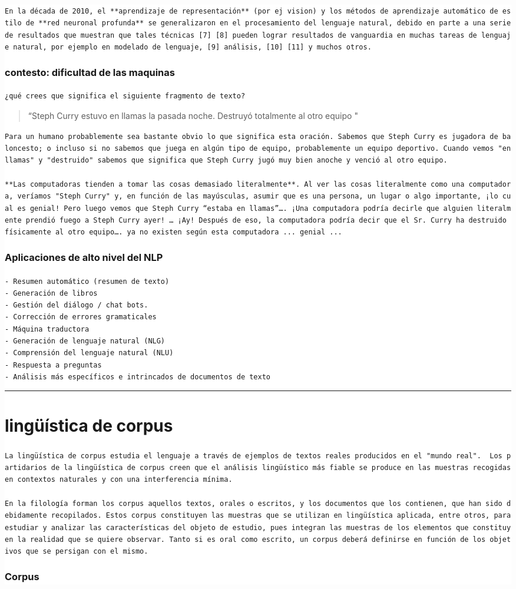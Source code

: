 	En la década de 2010, el **aprendizaje de representación** (por ej vision) y los métodos de aprendizaje automático de estilo de **red neuronal profunda** se generalizaron en el procesamiento del lenguaje natural, debido en parte a una serie de resultados que muestran que tales técnicas [7] [8] pueden lograr resultados de vanguardia en muchas tareas de lenguaje natural, por ejemplo en modelado de lenguaje, [9] análisis, [10] [11] y muchos otros.

### contesto: dificultad de las maquinas

	¿qué crees que significa el siguiente fragmento de texto?

 > “Steph Curry estuvo en llamas la pasada noche. Destruyó totalmente al otro equipo "

	Para un humano probablemente sea bastante obvio lo que significa esta oración. Sabemos que Steph Curry es jugadora de baloncesto; o incluso si no sabemos que juega en algún tipo de equipo, probablemente un equipo deportivo. Cuando vemos "en llamas" y "destruido" sabemos que significa que Steph Curry jugó muy bien anoche y venció al otro equipo.

	**Las computadoras tienden a tomar las cosas demasiado literalmente**. Al ver las cosas literalmente como una computadora, veríamos "Steph Curry" y, en función de las mayúsculas, asumir que es una persona, un lugar o algo importante, ¡lo cual es genial! Pero luego vemos que Steph Curry “estaba en llamas”…. ¡Una computadora podría decirle que alguien literalmente prendió fuego a Steph Curry ayer! … ¡Ay! Después de eso, la computadora podría decir que el Sr. Curry ha destruido físicamente al otro equipo…. ya no existen según esta computadora ... genial ...

### Aplicaciones de alto nivel del NLP

	- Resumen automático (resumen de texto)
	- Generación de libros
	- Gestión del diálogo / chat bots.
	- Corrección de errores gramaticales
	- Máquina traductora
	- Generación de lenguaje natural (NLG)
	- Comprensión del lenguaje natural (NLU)
	- Respuesta a preguntas
	- Análisis más específicos e intrincados de documentos de texto


---

# lingüística de corpus

	La lingüística de corpus estudia el lenguaje a través de ejemplos de textos reales producidos en el "mundo real".  Los partidarios de la lingüística de corpus creen que el análisis lingüístico más fiable se produce en las muestras recogidas en contextos naturales y con una interferencia mínima. 

	En la filología forman los corpus aquellos textos, orales o escritos, y los documentos que los contienen, que han sido debidamente recopilados. Estos corpus constituyen las muestras que se utilizan en lingüística aplicada, entre otros, para estudiar y analizar las características del objeto de estudio, pues integran las muestras de los elementos que constituyen la realidad que se quiere observar. Tanto si es oral como escrito, un corpus deberá definirse en función de los objetivos que se persigan con el mismo.

### Corpus
